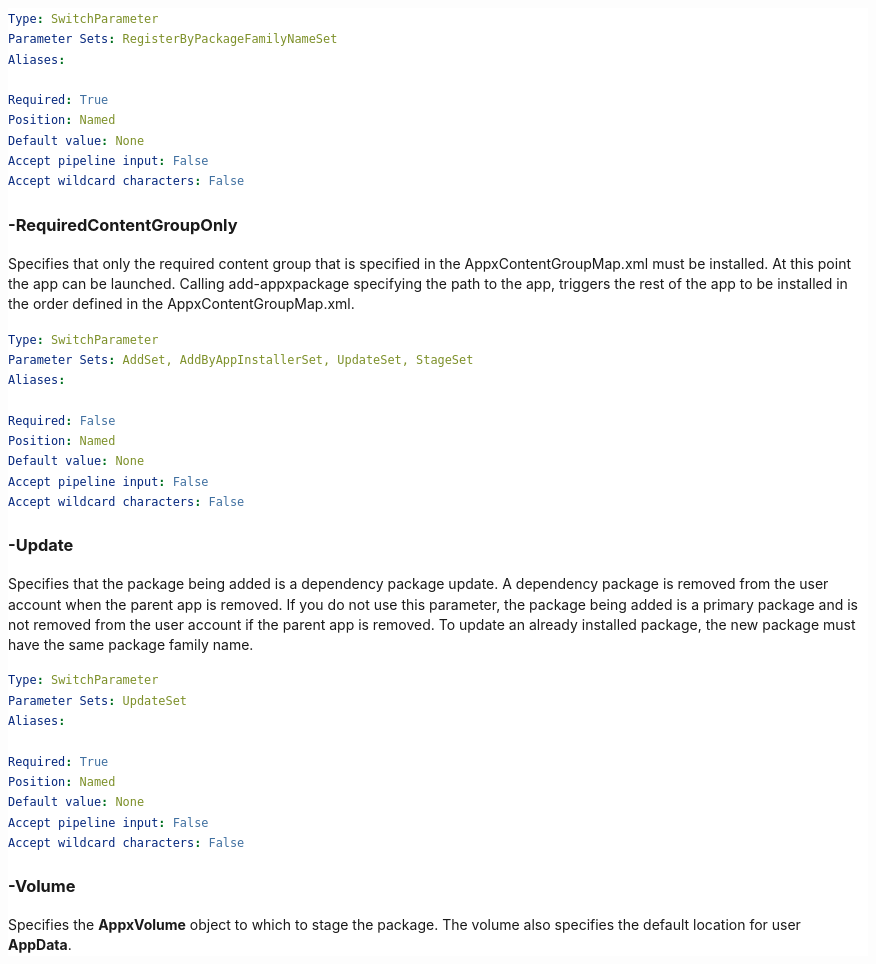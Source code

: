 ```yaml
Type: SwitchParameter
Parameter Sets: RegisterByPackageFamilyNameSet
Aliases:

Required: True
Position: Named
Default value: None
Accept pipeline input: False
Accept wildcard characters: False
```

### -RequiredContentGroupOnly
Specifies that only the required content group that is specified in the AppxContentGroupMap.xml must be installed. At this point the app can be launched. Calling add-appxpackage specifying the path to the app, triggers the rest of the app to be installed in the order defined in the AppxContentGroupMap.xml.

```yaml
Type: SwitchParameter
Parameter Sets: AddSet, AddByAppInstallerSet, UpdateSet, StageSet
Aliases:

Required: False
Position: Named
Default value: None
Accept pipeline input: False
Accept wildcard characters: False
```

### -Update
Specifies that the package being added is a dependency package update.
A dependency package is removed from the user account when the parent app is removed.
If you do not use this parameter, the package being added is a primary package and is not removed from the user account if the parent app is removed.
To update an already installed package, the new package must have the same package family name.

```yaml
Type: SwitchParameter
Parameter Sets: UpdateSet
Aliases:

Required: True
Position: Named
Default value: None
Accept pipeline input: False
Accept wildcard characters: False
```

### -Volume
Specifies the **AppxVolume** object to which to stage the package.
The volume also specifies the default location for user **AppData**.
